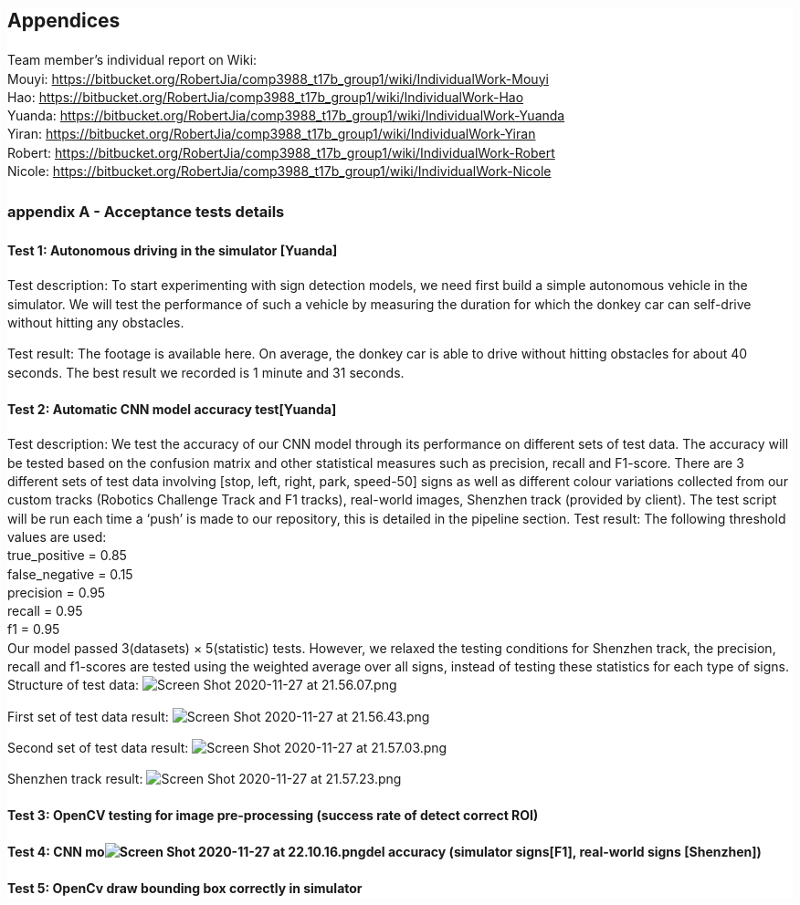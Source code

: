 
## **Appendices**
Team member’s individual report on Wiki:  
Mouyi: https://bitbucket.org/RobertJia/comp3988_t17b_group1/wiki/IndividualWork-Mouyi  
Hao: https://bitbucket.org/RobertJia/comp3988_t17b_group1/wiki/IndividualWork-Hao  
Yuanda: https://bitbucket.org/RobertJia/comp3988_t17b_group1/wiki/IndividualWork-Yuanda  
Yiran: https://bitbucket.org/RobertJia/comp3988_t17b_group1/wiki/IndividualWork-Yiran  
Robert: https://bitbucket.org/RobertJia/comp3988_t17b_group1/wiki/IndividualWork-Robert  
Nicole: https://bitbucket.org/RobertJia/comp3988_t17b_group1/wiki/IndividualWork-Nicole  

### appendix A - Acceptance tests details   
#### Test 1: Autonomous driving in the simulator [Yuanda] 

Test description: To start experimenting with sign detection models, we need first build a simple autonomous vehicle in the simulator. We will test the performance of such a vehicle by measuring the duration for which the donkey car can self-drive without hitting any obstacles.

Test result: The footage is available here. On average, the donkey car is able to drive without hitting obstacles for about 40 seconds. The best result we recorded is 1 minute and 31 seconds.

#### Test 2: Automatic CNN model accuracy test[Yuanda] 

Test description: We test the accuracy of our CNN model through its performance on different sets of test data. The accuracy will be tested based on the confusion matrix and other statistical measures such as precision, recall and F1-score. There are 3 different sets of test data involving [stop, left, right, park, speed-50] signs as well as different colour variations collected from our custom tracks (Robotics Challenge Track and F1 tracks), real-world images, Shenzhen track (provided by client). The test script will be run each time a ‘push’ is made to our repository, this is detailed in the pipeline section. 
Test result: The following threshold values are used:  
true_positive = 0.85  
false_negative = 0.15  
precision = 0.95  
recall = 0.95  
f1 = 0.95  
Our model passed 3(datasets) × 5(statistic) tests. However, we relaxed the testing conditions for Shenzhen track, the precision, recall and f1-scores are tested using the weighted average over all signs, instead of testing these statistics for each type of signs.   
Structure of test data:
![Screen Shot 2020-11-27 at 21.56.07.png](https://bitbucket.org/repo/G6xBMXK/images/3972860528-Screen%20Shot%202020-11-27%20at%2021.56.07.png)

First set of test data result: 
![Screen Shot 2020-11-27 at 21.56.43.png](https://bitbucket.org/repo/G6xBMXK/images/3004057491-Screen%20Shot%202020-11-27%20at%2021.56.43.png)

Second set of test data result: 
![Screen Shot 2020-11-27 at 21.57.03.png](https://bitbucket.org/repo/G6xBMXK/images/3876158333-Screen%20Shot%202020-11-27%20at%2021.57.03.png)

Shenzhen track result: 
![Screen Shot 2020-11-27 at 21.57.23.png](https://bitbucket.org/repo/G6xBMXK/images/1850576267-Screen%20Shot%202020-11-27%20at%2021.57.23.png)

#### Test 3: OpenCV testing for image pre-processing (success rate of detect correct ROI)  
#### Test 4: CNN mo![Screen Shot 2020-11-27 at 22.10.16.png](https://bitbucket.org/repo/G6xBMXK/images/2551128326-Screen%20Shot%202020-11-27%20at%2022.10.16.png)del accuracy (simulator signs[F1], real-world signs [Shenzhen])  
#### Test 5: OpenCv draw bounding box correctly in simulator 
